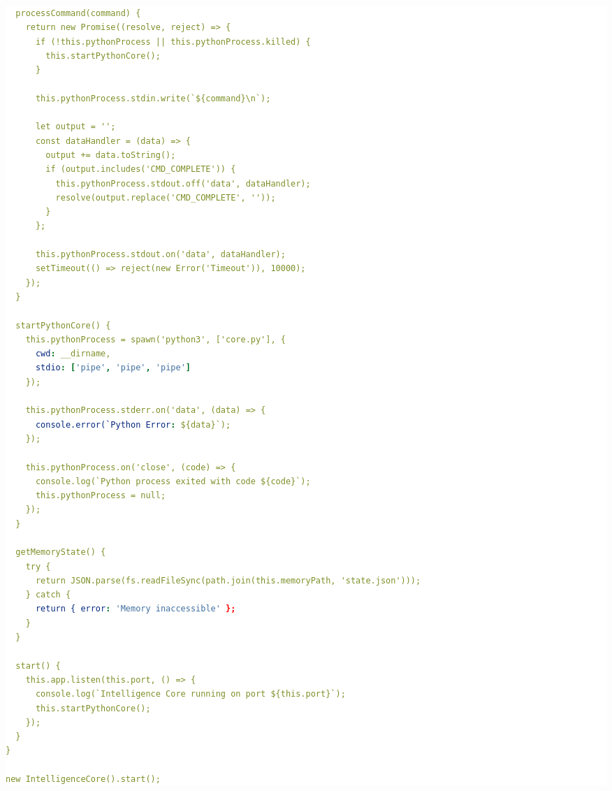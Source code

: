 ```yaml
  processCommand(command) {
    return new Promise((resolve, reject) => {
      if (!this.pythonProcess || this.pythonProcess.killed) {
        this.startPythonCore();
      }
      
      this.pythonProcess.stdin.write(`${command}\n`);
      
      let output = '';
      const dataHandler = (data) => {
        output += data.toString();
        if (output.includes('CMD_COMPLETE')) {
          this.pythonProcess.stdout.off('data', dataHandler);
          resolve(output.replace('CMD_COMPLETE', ''));
        }
      };
      
      this.pythonProcess.stdout.on('data', dataHandler);
      setTimeout(() => reject(new Error('Timeout')), 10000);
    });
  }

  startPythonCore() {
    this.pythonProcess = spawn('python3', ['core.py'], {
      cwd: __dirname,
      stdio: ['pipe', 'pipe', 'pipe']
    });

    this.pythonProcess.stderr.on('data', (data) => {
      console.error(`Python Error: ${data}`);
    });

    this.pythonProcess.on('close', (code) => {
      console.log(`Python process exited with code ${code}`);
      this.pythonProcess = null;
    });
  }

  getMemoryState() {
    try {
      return JSON.parse(fs.readFileSync(path.join(this.memoryPath, 'state.json')));
    } catch {
      return { error: 'Memory inaccessible' };
    }
  }

  start() {
    this.app.listen(this.port, () => {
      console.log(`Intelligence Core running on port ${this.port}`);
      this.startPythonCore();
    });
  }
}

new IntelligenceCore().start();
```
